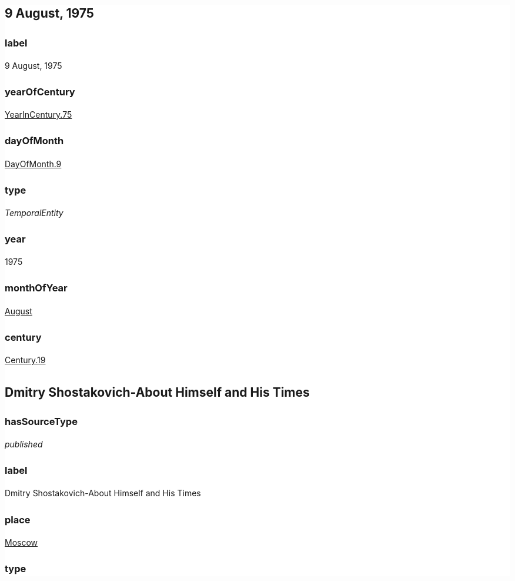 ## 9 August, 1975

### label


9 August, 1975

### yearOfCentury


[YearInCentury.75](#YearInCentury.75)

### dayOfMonth


[DayOfMonth.9](#DayOfMonth.9)

### type


*TemporalEntity*

### year


1975

### monthOfYear


[August](#August)

### century


[Century.19](#Century.19)

## Dmitry Shostakovich-About Himself and His Times

### hasSourceType


*published*

### label


Dmitry Shostakovich-About Himself and His Times

### place


[Moscow](#Moscow)

### type
